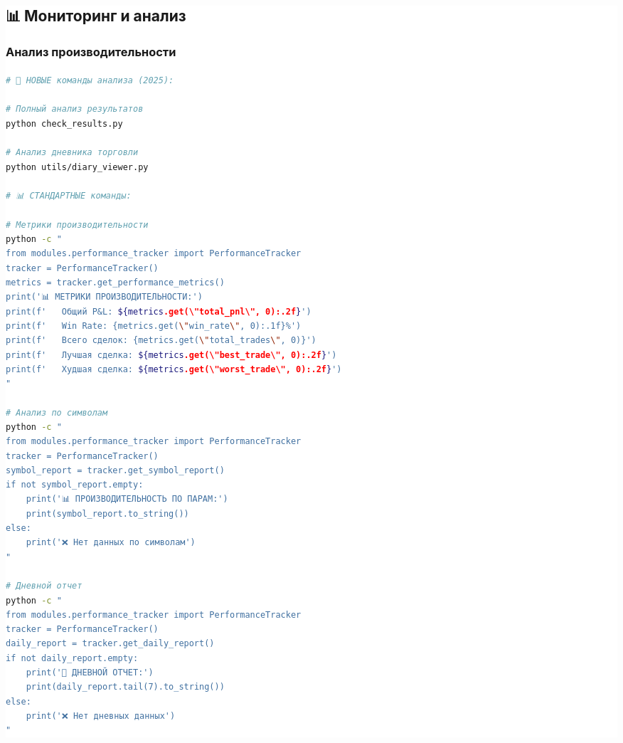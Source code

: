 
## 📊 Мониторинг и анализ

### Анализ производительности

```bash
# 🔧 НОВЫЕ команды анализа (2025):

# Полный анализ результатов
python check_results.py

# Анализ дневника торговли
python utils/diary_viewer.py

# 📊 СТАНДАРТНЫЕ команды:

# Метрики производительности
python -c "
from modules.performance_tracker import PerformanceTracker
tracker = PerformanceTracker()
metrics = tracker.get_performance_metrics()
print('📊 МЕТРИКИ ПРОИЗВОДИТЕЛЬНОСТИ:')
print(f'   Общий P&L: ${metrics.get(\"total_pnl\", 0):.2f}')
print(f'   Win Rate: {metrics.get(\"win_rate\", 0):.1f}%')
print(f'   Всего сделок: {metrics.get(\"total_trades\", 0)}')
print(f'   Лучшая сделка: ${metrics.get(\"best_trade\", 0):.2f}')
print(f'   Худшая сделка: ${metrics.get(\"worst_trade\", 0):.2f}')
"

# Анализ по символам
python -c "
from modules.performance_tracker import PerformanceTracker
tracker = PerformanceTracker()
symbol_report = tracker.get_symbol_report()
if not symbol_report.empty:
    print('📊 ПРОИЗВОДИТЕЛЬНОСТЬ ПО ПАРАМ:')
    print(symbol_report.to_string())
else:
    print('❌ Нет данных по символам')
"

# Дневной отчет
python -c "
from modules.performance_tracker import PerformanceTracker
tracker = PerformanceTracker()
daily_report = tracker.get_daily_report()
if not daily_report.empty:
    print('📅 ДНЕВНОЙ ОТЧЕТ:')
    print(daily_report.tail(7).to_string())
else:
    print('❌ Нет дневных данных')
"
```
